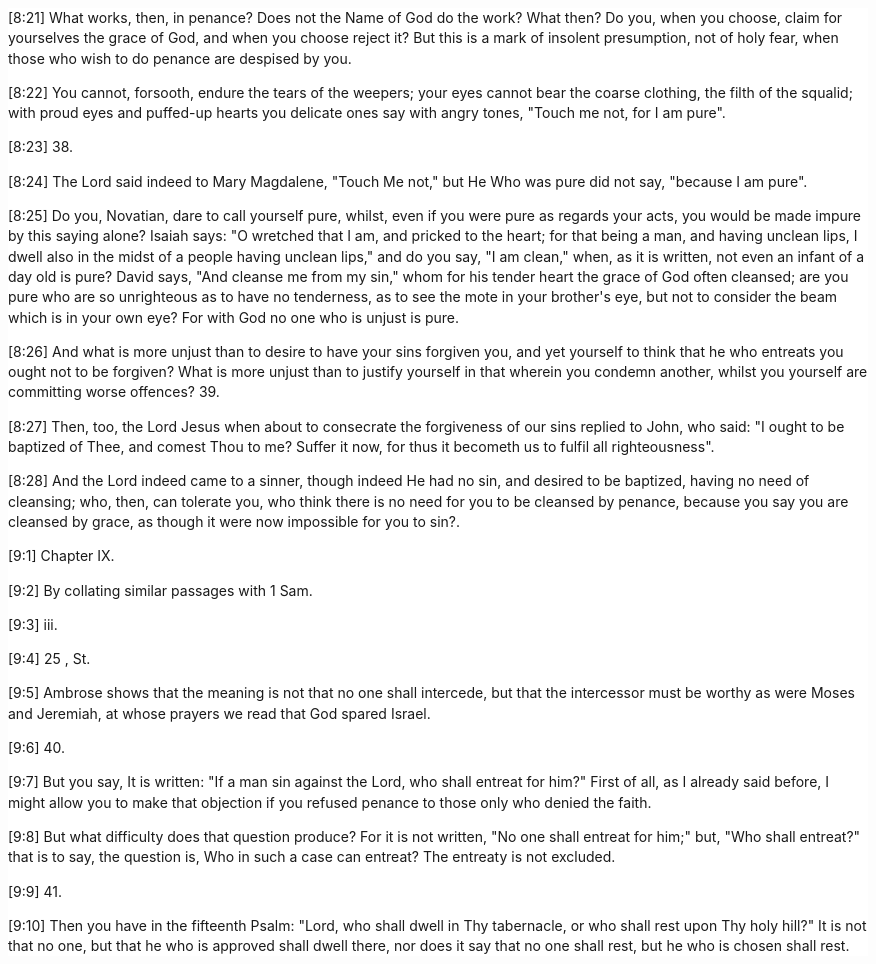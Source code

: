 [8:21] What works, then, in penance? Does not the Name of God do the work? What then? Do you, when you choose, claim for yourselves the grace of God, and when you choose reject it? But this is a mark of insolent presumption, not of holy fear, when those who wish to do penance are despised by you.

[8:22] You cannot, forsooth, endure the tears of the weepers; your eyes cannot bear the coarse clothing, the filth of the squalid; with proud eyes and puffed-up hearts you delicate ones say with angry tones, "Touch me not, for I am pure".

[8:23] 38.

[8:24] The Lord said indeed to Mary Magdalene, "Touch Me not," but He Who was pure did not say, "because I am pure".

[8:25] Do you, Novatian, dare to call yourself pure, whilst, even if you were pure as regards your acts, you would be made impure by this saying alone? Isaiah says: "O wretched that I am, and pricked to the heart; for that being a man, and having unclean lips, I dwell also in the midst of a people having unclean lips," and do you say, "I am clean," when, as it is written, not even an infant of a day old is pure? David says, "And cleanse me from my sin," whom for his tender heart the grace of God often cleansed; are you pure who are so unrighteous as to have no tenderness, as to see the mote in your brother's eye, but not to consider the beam which is in your own eye? For with God no one who is unjust is pure.

[8:26] And what is more unjust than to desire to have your sins forgiven you, and yet yourself to think that he who entreats you ought not to be forgiven? What is more unjust than to justify yourself in that wherein you condemn another, whilst you yourself are committing worse offences?  39.

[8:27] Then, too, the Lord Jesus when about to consecrate the forgiveness of our sins replied to John, who said: "I ought to be baptized of Thee, and comest Thou to me? Suffer it now, for thus it becometh us to fulfil all righteousness".

[8:28] And the Lord indeed came to a sinner, though indeed He had no sin, and desired to be baptized, having no need of cleansing; who, then, can tolerate you, who think there is no need for you to be cleansed by penance, because you say you are cleansed by grace, as though it were now impossible for you to sin?.

[9:1] Chapter IX.

[9:2] By collating similar passages with 1 Sam.

[9:3] iii.

[9:4] 25 , St.

[9:5] Ambrose shows that the meaning is not that no one shall intercede, but that the intercessor must be worthy as were Moses and Jeremiah, at whose prayers we read that God spared Israel.

[9:6] 40.

[9:7] But you say, It is written: "If a man sin against the Lord, who shall entreat for him?" First of all, as I already said before, I might allow you to make that objection if you refused penance to those only who denied the faith.

[9:8] But what difficulty does that question produce? For it is not written, "No one shall entreat for him;" but, "Who shall entreat?" that is to say, the question is, Who in such a case can entreat? The entreaty is not excluded.

[9:9] 41.

[9:10] Then you have in the fifteenth Psalm: "Lord, who shall dwell in Thy tabernacle, or who shall rest upon Thy holy hill?" It is not that no one, but that he who is approved shall dwell there, nor does it say that no one shall rest, but he who is chosen shall rest.
